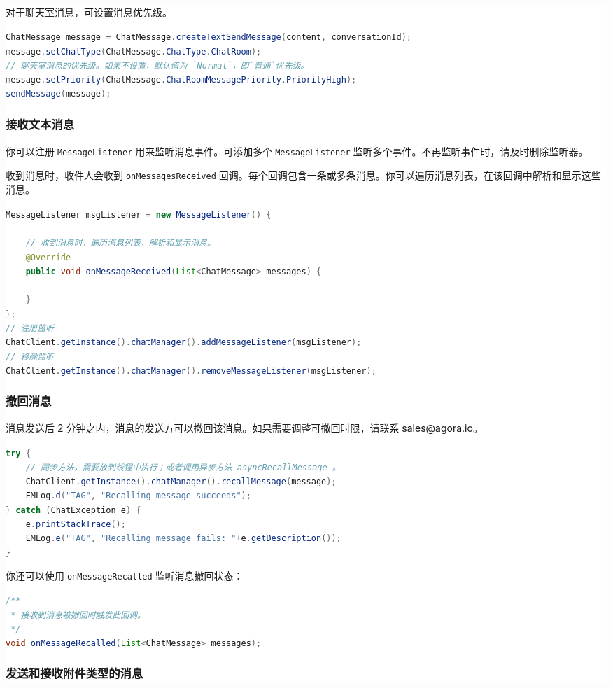 对于聊天室消息，可设置消息优先级。

```java
ChatMessage message = ChatMessage.createTextSendMessage(content, conversationId);
message.setChatType(ChatMessage.ChatType.ChatRoom);
// 聊天室消息的优先级。如果不设置，默认值为 `Normal`，即`普通`优先级。
message.setPriority(ChatMessage.ChatRoomMessagePriority.PriorityHigh);
sendMessage(message);
```

### 接收文本消息

你可以注册 `MessageListener` 用来监听消息事件。可添加多个 `MessageListener` 监听多个事件。不再监听事件时，请及时删除监听器。

收到消息时，收件人会收到 `onMessagesReceived` 回调。每个回调包含一条或多条消息。你可以遍历消息列表，在该回调中解析和显示这些消息。

```java
MessageListener msgListener = new MessageListener() {

    // 收到消息时，遍历消息列表，解析和显示消息。
    @Override
    public void onMessageReceived(List<ChatMessage> messages) {

    }
};
// 注册监听
ChatClient.getInstance().chatManager().addMessageListener(msgListener);
// 移除监听
ChatClient.getInstance().chatManager().removeMessageListener(msgListener);
```

### 撤回消息

消息发送后 2 分钟之内，消息的发送方可以撤回该消息。如果需要调整可撤回时限，请联系 [sales@agora.io](mailto:sales@agora.io)。

```java
try {
    // 同步方法，需要放到线程中执行；或者调用异步方法 asyncRecallMessage 。
    ChatClient.getInstance().chatManager().recallMessage(message);
    EMLog.d("TAG", "Recalling message succeeds");
} catch (ChatException e) {
    e.printStackTrace();
    EMLog.e("TAG", "Recalling message fails: "+e.getDescription());
}
```

你还可以使用 `onMessageRecalled` 监听消息撤回状态：

```java
/**
 * 接收到消息被撤回时触发此回调。
 */
void onMessageRecalled(List<ChatMessage> messages);
```

### 发送和接收附件类型的消息
